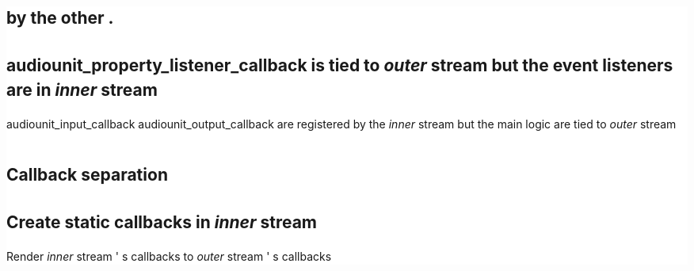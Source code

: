 by
the
other
.
-
audiounit_property_listener_callback
is
tied
to
_outer_
stream
but
the
event
listeners
are
in
_inner_
stream
-
audiounit_input_callback
audiounit_output_callback
are
registered
by
the
_inner_
stream
but
the
main
logic
are
tied
to
_outer_
stream
#
#
#
Callback
separation
-
Create
static
callbacks
in
_inner_
stream
-
Render
_inner_
stream
'
s
callbacks
to
_outer_
stream
'
s
callbacks
#
#